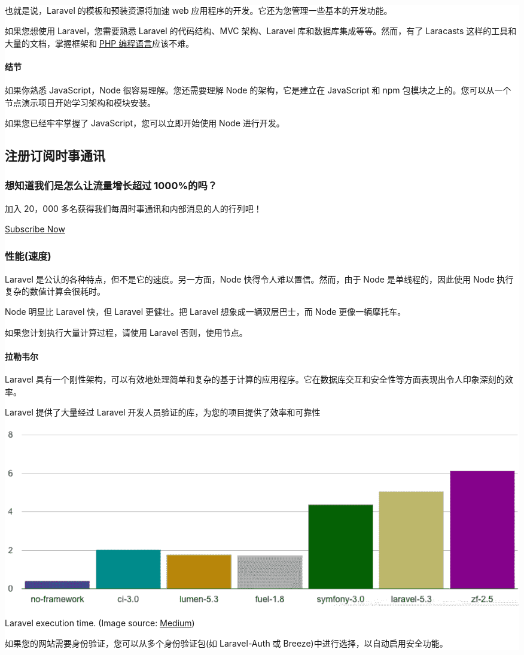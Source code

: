 也就是说，Laravel 的模板和预装资源将加速 web 应用程序的开发。它还为您管理一些基本的开发功能。

如果您想使用 Laravel，您需要熟悉 Laravel 的代码结构、MVC 架构、Laravel 库和数据库集成等等。然而，有了 Laracasts 这样的工具和大量的文档，掌握框架和 [PHP 编程语言](https://kinsta.com/blog/php-tutorials/)应该不难。

#### 结节

如果你熟悉 JavaScript，Node 很容易理解。您还需要理解 Node 的架构，它是建立在 JavaScript 和 npm 包模块之上的。您可以从一个节点演示项目开始学习架构和模块安装。

如果您已经牢牢掌握了 JavaScript，您可以立即开始使用 Node 进行开发。

## 注册订阅时事通讯



### 想知道我们是怎么让流量增长超过 1000%的吗？

加入 20，000 多名获得我们每周时事通讯和内部消息的人的行列吧！

[Subscribe Now](#newsletter)

### 性能(速度)

Laravel 是公认的各种特点，但不是它的速度。另一方面，Node 快得令人难以置信。然而，由于 Node 是单线程的，因此使用 Node 执行复杂的数值计算会很耗时。

Node 明显比 Laravel 快，但 Laravel 更健壮。把 Laravel 想象成一辆双层巴士，而 Node 更像一辆摩托车。

如果您计划执行大量计算过程，请使用 Laravel 否则，使用节点。

#### 拉勒韦尔

Laravel 具有一个刚性架构，可以有效地处理简单和复杂的基于计算的应用程序。它在数据库交互和安全性等方面表现出令人印象深刻的效率。

Laravel 提供了大量经过 Laravel 开发人员验证的库，为您的项目提供了效率和可靠性

![Image showing the execution time of different PHP frameworks, including Laravel, in a bar chart.](img/7b8abedcb5363570cac43e8888931d63.png)

Laravel execution time. (Image source: [Medium](https://medium.com/))



如果您的网站需要身份验证，您可以从多个身份验证包(如 Laravel-Auth 或 Breeze)中进行选择，以自动启用安全功能。

